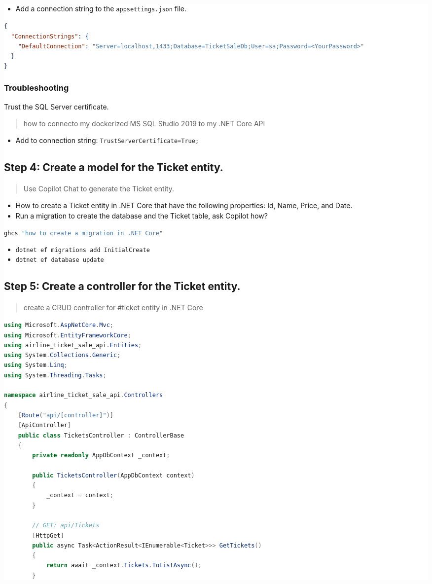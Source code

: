 - Add a connection string to the `appsettings.json` file.

```json
{
  "ConnectionStrings": {
    "DefaultConnection": "Server=localhost,1433;Database=TicketSaleDb;User=sa;Password=<YourPassword>"
  }
}
```

### Troubleshooting

Trust the SQL Server certificate.

> how to connecto my dockerized MS SQL Studio 2019 to my .NET Core API

- Add to connection string: `TrustServerCertificate=True;`


## Step 4: Create a model for the Ticket entity.

> Use Copilot Chat to generate the Ticket entity.

- How to create a Ticket entity in .NET Core that have the following properties: Id, Name, Price, and Date.
- Run a migration to create the database and the Ticket table, ask Copilot how?

```bash
ghcs "how to create a migration in .NET Core"
```

- `dotnet ef migrations add InitialCreate`
- `dotnet ef database update`


## Step 5: Create a controller for the Ticket entity.

> create a CRUD controller for #ticket entity in .NET Core

```csharp
using Microsoft.AspNetCore.Mvc;
using Microsoft.EntityFrameworkCore;
using airline_ticket_sale_api.Entities;
using System.Collections.Generic;
using System.Linq;
using System.Threading.Tasks;

namespace airline_ticket_sale_api.Controllers
{
    [Route("api/[controller]")]
    [ApiController]
    public class TicketsController : ControllerBase
    {
        private readonly AppDbContext _context;

        public TicketsController(AppDbContext context)
        {
            _context = context;
        }

        // GET: api/Tickets
        [HttpGet]
        public async Task<ActionResult<IEnumerable<Ticket>>> GetTickets()
        {
            return await _context.Tickets.ToListAsync();
        }

```